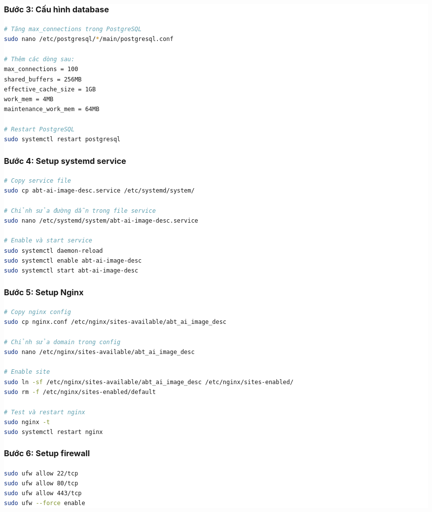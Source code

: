 ### Bước 3: Cấu hình database
```bash
# Tăng max_connections trong PostgreSQL
sudo nano /etc/postgresql/*/main/postgresql.conf

# Thêm các dòng sau:
max_connections = 100
shared_buffers = 256MB
effective_cache_size = 1GB
work_mem = 4MB
maintenance_work_mem = 64MB

# Restart PostgreSQL
sudo systemctl restart postgresql
```

### Bước 4: Setup systemd service
```bash
# Copy service file
sudo cp abt-ai-image-desc.service /etc/systemd/system/

# Chỉnh sửa đường dẫn trong file service
sudo nano /etc/systemd/system/abt-ai-image-desc.service

# Enable và start service
sudo systemctl daemon-reload
sudo systemctl enable abt-ai-image-desc
sudo systemctl start abt-ai-image-desc
```

### Bước 5: Setup Nginx
```bash
# Copy nginx config
sudo cp nginx.conf /etc/nginx/sites-available/abt_ai_image_desc

# Chỉnh sửa domain trong config
sudo nano /etc/nginx/sites-available/abt_ai_image_desc

# Enable site
sudo ln -sf /etc/nginx/sites-available/abt_ai_image_desc /etc/nginx/sites-enabled/
sudo rm -f /etc/nginx/sites-enabled/default

# Test và restart nginx
sudo nginx -t
sudo systemctl restart nginx
```

### Bước 6: Setup firewall
```bash
sudo ufw allow 22/tcp
sudo ufw allow 80/tcp
sudo ufw allow 443/tcp
sudo ufw --force enable
```

